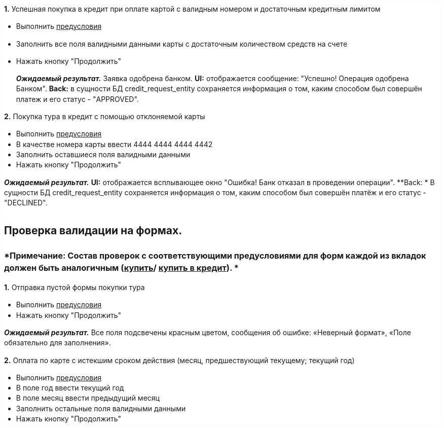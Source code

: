 **1.** Успешная покупка в кредит при оплате картой с валидным номером и достаточным кредитным лимитом
* Выполнить [предусловия](https://github.com/DENIVON95/NetologyDiploma/edit/master/documentation/Plan.md#:~:text=%D0%B2%D0%BA%D0%BB%D0%B0%D0%B4%D0%BA%D0%B5%20%27%D0%9A%D1%83%D0%BF%D0%B8%D1%82%D1%8C%20%D0%B2%20%D0%BA%D1%80%D0%B5%D0%B4%D0%B8%D1%82%27-,%D0%9F%D1%80%D0%B5%D0%B4%D1%83%D1%81%D0%BB%D0%BE%D0%B2%D0%B8%D1%8F,-%3A)
* Заполнить все поля валидными данными карты с достаточным количеством средств на счете
* Нажать кнопку "Продолжить"

  ***Ожидаемый результат.*** Заявка одобрена банком.
  **UI:** отображается сообщение: "Успешно! Операция одобрена Банком".
  **Back:** в сущности БД credit_request_entity сохраняется информация о том, каким способом был совершён платеж и его статус - "APPROVED".

**2.** Покупка тура в кредит с помощью отклоняемой карты
* Выполнить [предусловия](https://github.com/DENIVON95/NetologyDiploma/edit/master/documentation/Plan.md#:~:text=%D0%B2%D0%BA%D0%BB%D0%B0%D0%B4%D0%BA%D0%B5%20%27%D0%9A%D1%83%D0%BF%D0%B8%D1%82%D1%8C%20%D0%B2%20%D0%BA%D1%80%D0%B5%D0%B4%D0%B8%D1%82%27-,%D0%9F%D1%80%D0%B5%D0%B4%D1%83%D1%81%D0%BB%D0%BE%D0%B2%D0%B8%D1%8F,-%3A)
* В качестве номера карты ввести 4444 4444 4444 4442
* Заполнить оставшиеся поля валидными данными
* Нажать кнопку "Продолжить"

***Ожидаемый результат.*** 
**UI:** отображается всплывающее окно "Ошибка! Банк отказал в проведении операции".
**Back: * В сущности БД credit_request_entity сохраняется информация о том, каким способом был совершён платёж и его статус - "DECLINED".

## Проверка валидации на формах.
### *Примечание: Состав проверок с соответствующими предусловиями для форм каждой из вкладок должен быть аналогичным ([купить](https://github.com/DENIVON95/NetologyDiploma/edit/master/documentation/Plan.md#:~:text=%D0%B2%D0%BE%20%D0%B2%D0%BA%D0%BB%D0%B0%D0%B4%D0%BA%D0%B5%20%22%D0%9A%D1%83%D0%BF%D0%B8%D1%82%D1%8C%22%3A-,%D0%9F%D1%80%D0%B5%D0%B4%D1%83%D1%81%D0%BB%D0%BE%D0%B2%D0%B8%D1%8F,-%3A)/ [купить в кредит](https://github.com/DENIVON95/NetologyDiploma/edit/master/documentation/Plan.md#:~:text=%D0%B2%D0%BA%D0%BB%D0%B0%D0%B4%D0%BA%D0%B5%20%27%D0%9A%D1%83%D0%BF%D0%B8%D1%82%D1%8C%20%D0%B2%20%D0%BA%D1%80%D0%B5%D0%B4%D0%B8%D1%82%27-,%D0%9F%D1%80%D0%B5%D0%B4%D1%83%D1%81%D0%BB%D0%BE%D0%B2%D0%B8%D1%8F,-%3A)). *
**1.** Отправка пустой формы покупки тура
* Выполнить [предусловия](https://github.com/DENIVON95/NetologyDiploma/edit/master/documentation/Plan.md#:~:text=(%D0%BA%D1%83%D0%BF%D0%B8%D1%82%D1%8C/%20%D0%BA%D1%83%D0%BF%D0%B8%D1%82%D1%8C%20%D0%B2%20%D0%BA%D1%80%D0%B5%D0%B4%D0%B8%D1%82))
* Нажать кнопку "Продолжить"

***Ожидаемый результат.*** Все поля подсвечены красным цветом, сообщения об ошибке: «Неверный формат», «Поле обязательно для заполнения».

**2.** Оплата по карте с истекшим сроком действия (месяц, предшествующий текущему; текущий год)
* Выполнить [предусловия](https://github.com/DENIVON95/NetologyDiploma/edit/master/documentation/Plan.md#:~:text=(%D0%BA%D1%83%D0%BF%D0%B8%D1%82%D1%8C/%20%D0%BA%D1%83%D0%BF%D0%B8%D1%82%D1%8C%20%D0%B2%20%D0%BA%D1%80%D0%B5%D0%B4%D0%B8%D1%82))
* В поле год ввести текущий год
* В поле месяц ввести предыдущий месяц
* Заполнить остальные поля валидными данными
* Нажать кнопку "Продолжить"
